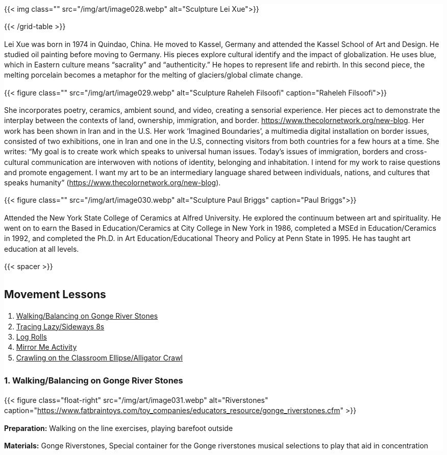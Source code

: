{{< img class="" src="/img/art/image028.webp" alt="Sculpture Lei Xue">}}

{{< /grid-table >}}

Lei Xue was born in 1974 in Quindao, China.  He moved to Kassel, Germany and attended the Kassel School of Art and Design.  He studied oil painting before moving to Germany.  His pieces explore cultural identify and the impact of globalization.  He uses blue, which in Eastern culture means “sacrality” and “authenticity.”  He hopes to represent life and rebirth.  In this second piece, the melting porcelain becomes a metaphor for the melting of glaciers/global climate change.  

{{< figure class="" src="/img/art/image029.webp" alt="Sculpture Raheleh Filsoofi" caption="Raheleh Filsoofi">}}

She incorporates poetry, ceramics, ambient sound, and video, creating a sensorial experience.  Her pieces act to demonstrate the interplay between the contexts of land, ownership, immigration, and border. https://www.thecolornetwork.org/new-blog.  Her work has been shown in Iran and in the U.S.  Her work ‘Imagined Boundaries’, a multimedia digital installation on border issues, consisted of two exhibitions, one in Iran and one in the U.S, connecting visitors from both countries for a few hours at a time.  She writes: “My goal is to create work which speaks to universal human issues.  Today’s issues of immigration, borders and cross-cultural communication are interwoven with notions of identity, belonging and inhabitation.  I intend for my work to raise questions and promote engagement.  I want my art to be an intermediary language shared between individuals, nations, and cultures that speaks humanity” (https://www.thecolornetwork.org/new-blog).  

{{< figure class="" src="/img/art/image030.webp" alt="Sculpture Paul Briggs" caption="Paul Briggs">}}

 Attended the New York State College of Ceramics at Alfred University.  He explored the continuum between art and spirituality.   He went on to earn the Based in Education/Ceramics at City College in New York in 1986, completed a MSEd in Education/Ceramics in 1992, and completed the Ph.D. in Art Education/Educational Theory and Policy at Penn State in 1995.  He has taught art education at all levels.  



{{< spacer >}}


## Movement Lessons
1. [Walking/Balancing on Gonge River Stones](#1-walkingbalancing-on-gonge-river-stones)
2. [Tracing Lazy/Sideways 8s](#2-tracing-lazysideways-eightselephant-trunk-lazy-eights)
3. [Log Rolls](#3-log-rolls)
4. [Mirror Me Activity](#4-mirror-me-activity)
5. [Crawling on the Classroom Ellipse/Alligator Crawl](#5-crawling-on-the-ellipseprogressing-to-an-alligator-crawl-on-the-line)



### 1. Walking/Balancing on Gonge River Stones

{{< figure class="float-right" src="/img/art/image031.webp" alt="Riverstones" caption="https://www.fatbraintoys.com/toy_companies/educators_resource/gonge_riverstones.cfm" >}}

**Preparation:** Walking on the line exercises, playing barefoot outside

**Materials:** Gonge Riverstones, Special container for the Gonge riverstones musical selections to play that aid in concentration
